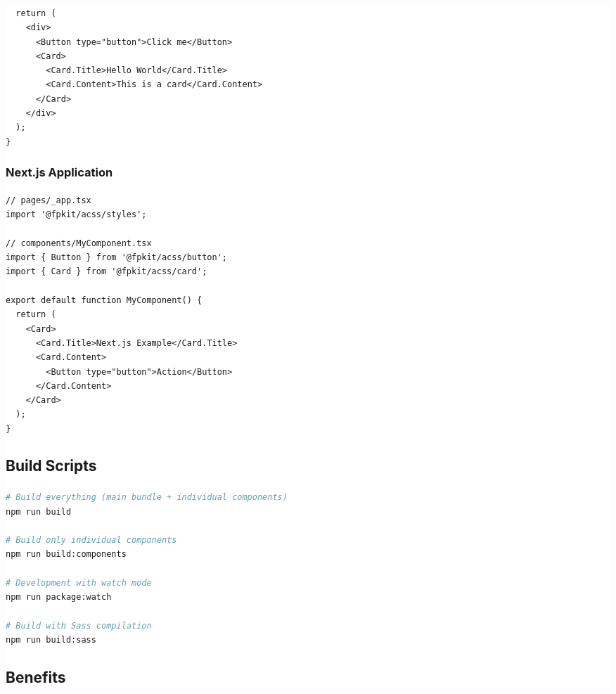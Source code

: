```tsx
  return (
    <div>
      <Button type="button">Click me</Button>
      <Card>
        <Card.Title>Hello World</Card.Title>
        <Card.Content>This is a card</Card.Content>
      </Card>
    </div>
  );
}
```

### Next.js Application

```tsx
// pages/_app.tsx
import '@fpkit/acss/styles';

// components/MyComponent.tsx
import { Button } from '@fpkit/acss/button';
import { Card } from '@fpkit/acss/card';

export default function MyComponent() {
  return (
    <Card>
      <Card.Title>Next.js Example</Card.Title>
      <Card.Content>
        <Button type="button">Action</Button>
      </Card.Content>
    </Card>
  );
}
```

## Build Scripts

```bash
# Build everything (main bundle + individual components)
npm run build

# Build only individual components
npm run build:components

# Development with watch mode
npm run package:watch

# Build with Sass compilation
npm run build:sass
```

## Benefits
